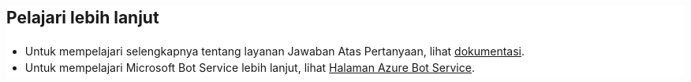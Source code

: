 ## Pelajari lebih lanjut

- Untuk mempelajari selengkapnya tentang layanan Jawaban Atas Pertanyaan, lihat [dokumentasi](https://docs.microsoft.com/azure/cognitive-services/language-service/question-answering/overview).
- Untuk mempelajari Microsoft Bot Service lebih lanjut, lihat [Halaman Azure Bot Service](https://azure.microsoft.com/services/bot-service/).

